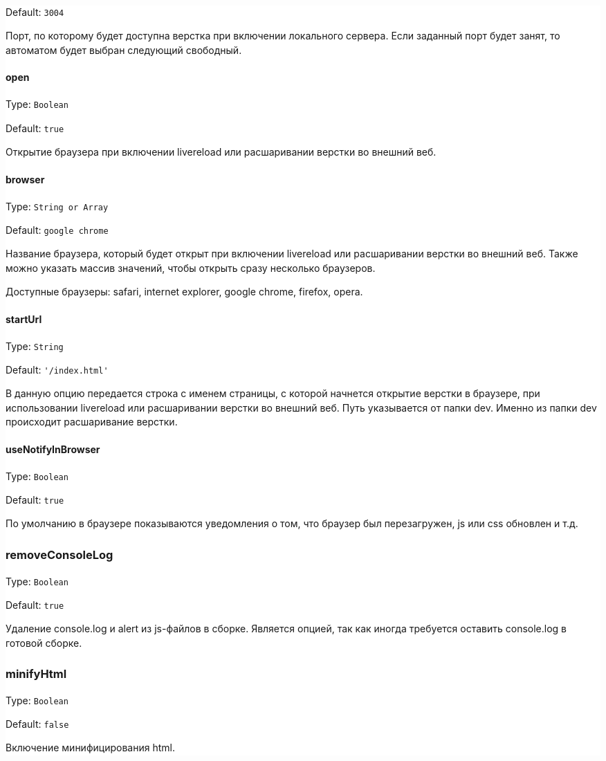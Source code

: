 Default: `3004`

Порт, по которому будет доступна верстка при включении локального сервера. Если заданный порт будет занят, то автоматом будет выбран следующий свободный.

#### open

Type: `Boolean`

Default: `true`

Открытие браузера при включении livereload или расшаривании верстки во внешний веб.

#### browser

Type: `String or Array`

Default: `google chrome`

Название браузера, который будет открыт при включении livereload или расшаривании верстки во внешний веб. Также можно указать массив значений, чтобы открыть сразу несколько браузеров.

Доступные браузеры: safari, internet explorer, google chrome, firefox, opera.

#### startUrl

Type: `String`

Default: `'/index.html'`

В данную опцию передается строка с именем страницы, с которой начнется открытие верстки в браузере, при использовании livereload или расшаривании верстки во внешний веб. Путь указывается от папки dev. Именно из папки dev происходит расшаривание верстки.

#### useNotifyInBrowser

Type: `Boolean`

Default: `true`

По умолчанию в браузере показываются уведомления о том, что браузер был перезагружен, js или css обновлен и т.д.


### removeConsoleLog

Type: `Boolean`

Default: `true`

Удаление console.log и alert из js-файлов в сборке. Является опцией, так как иногда требуется оставить console.log в готовой сборке.

### minifyHtml

Type: `Boolean`

Default: `false`

Включение минифицирования html.
